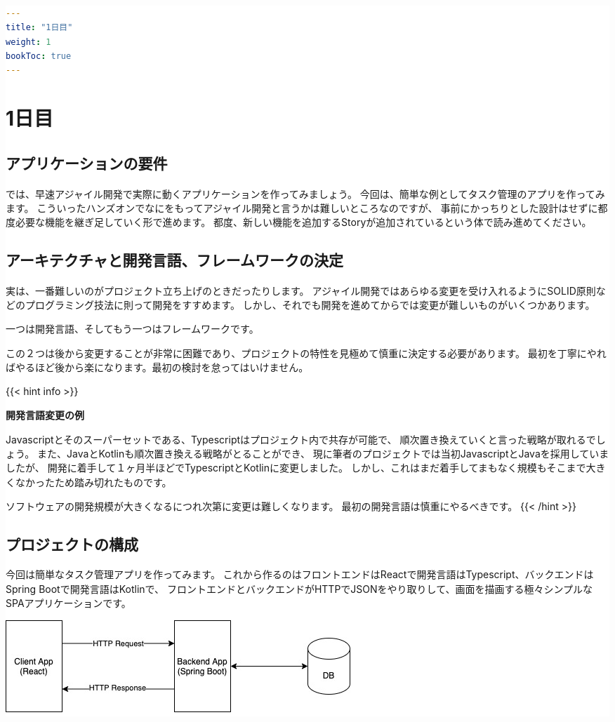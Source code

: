 ```yaml
---
title: "1日目"
weight: 1
bookToc: true
---
```


# 1日目

## アプリケーションの要件

では、早速アジャイル開発で実際に動くアプリケーションを作ってみましょう。
今回は、簡単な例としてタスク管理のアプリを作ってみます。
こういったハンズオンでなにをもってアジャイル開発と言うかは難しいところなのですが、
事前にかっちりとした設計はせずに都度必要な機能を継ぎ足していく形で進めます。
都度、新しい機能を追加するStoryが追加されているという体で読み進めてください。


## アーキテクチャと開発言語、フレームワークの決定

実は、一番難しいのがプロジェクト立ち上げのときだったりします。
アジャイル開発ではあらゆる変更を受け入れるようにSOLID原則などのプログラミング技法に則って開発をすすめます。
しかし、それでも開発を進めてからでは変更が難しいものがいくつかあります。

一つは開発言語、そしてもう一つはフレームワークです。

この２つは後から変更することが非常に困難であり、プロジェクトの特性を見極めて慎重に決定する必要があります。
最初を丁寧にやればやるほど後から楽になります。最初の検討を怠ってはいけません。

{{< hint info >}}

**開発言語変更の例**

Javascriptとそのスーパーセットである、Typescriptはプロジェクト内で共存が可能で、
順次置き換えていくと言った戦略が取れるでしょう。
また、JavaとKotlinも順次置き換える戦略がとることができ、
現に筆者のプロジェクトでは当初JavascriptとJavaを採用していましたが、
開発に着手して１ヶ月半ほどでTypescriptとKotlinに変更しました。
しかし、これはまだ着手してまもなく規模もそこまで大きくなかったため踏み切れたものです。

ソフトウェアの開発規模が大きくなるにつれ次第に変更は難しくなります。
最初の開発言語は慎重にやるべきです。
{{< /hint >}}

## プロジェクトの構成

今回は簡単なタスク管理アプリを作ってみます。
これから作るのはフロントエンドはReactで開発言語はTypescript、バックエンドはSpring Bootで開発言語はKotlinで、
フロントエンドとバックエンドがHTTPでJSONをやり取りして、画面を描画する極々シンプルなSPAアプリケーションです。

![アーキテクチャ](arch.jpg)
